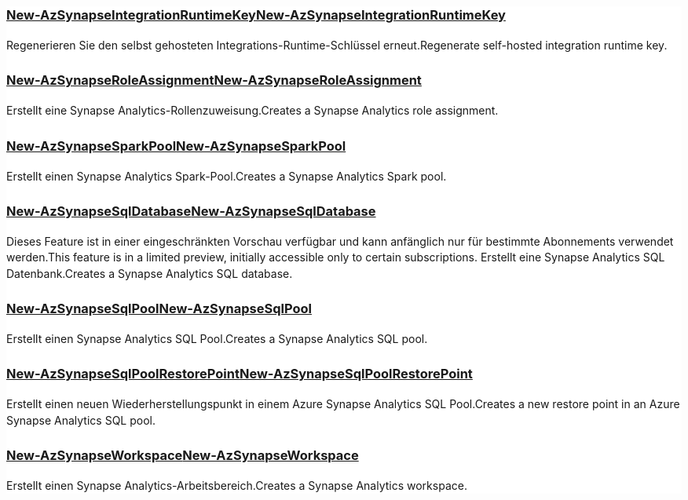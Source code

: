 ### [<span data-ttu-id="2fa79-202">New-AzSynapseIntegrationRuntimeKey</span><span class="sxs-lookup"><span data-stu-id="2fa79-202">New-AzSynapseIntegrationRuntimeKey</span></span>](New-AzSynapseIntegrationRuntimeKey.md)
<span data-ttu-id="2fa79-203">Regenerieren Sie den selbst gehosteten Integrations-Runtime-Schlüssel erneut.</span><span class="sxs-lookup"><span data-stu-id="2fa79-203">Regenerate self-hosted integration runtime key.</span></span>

### [<span data-ttu-id="2fa79-204">New-AzSynapseRoleAssignment</span><span class="sxs-lookup"><span data-stu-id="2fa79-204">New-AzSynapseRoleAssignment</span></span>](New-AzSynapseRoleAssignment.md)
<span data-ttu-id="2fa79-205">Erstellt eine Synapse Analytics-Rollenzuweisung.</span><span class="sxs-lookup"><span data-stu-id="2fa79-205">Creates a Synapse Analytics role assignment.</span></span>

### [<span data-ttu-id="2fa79-206">New-AzSynapseSparkPool</span><span class="sxs-lookup"><span data-stu-id="2fa79-206">New-AzSynapseSparkPool</span></span>](New-AzSynapseSparkPool.md)
<span data-ttu-id="2fa79-207">Erstellt einen Synapse Analytics Spark-Pool.</span><span class="sxs-lookup"><span data-stu-id="2fa79-207">Creates a Synapse Analytics Spark pool.</span></span>

### [<span data-ttu-id="2fa79-208">New-AzSynapseSqlDatabase</span><span class="sxs-lookup"><span data-stu-id="2fa79-208">New-AzSynapseSqlDatabase</span></span>](New-AzSynapseSqlDatabase.md)
<span data-ttu-id="2fa79-209">Dieses Feature ist in einer eingeschränkten Vorschau verfügbar und kann anfänglich nur für bestimmte Abonnements verwendet werden.</span><span class="sxs-lookup"><span data-stu-id="2fa79-209">This feature is in a limited preview, initially accessible only to certain subscriptions.</span></span> <span data-ttu-id="2fa79-210">Erstellt eine Synapse Analytics SQL Datenbank.</span><span class="sxs-lookup"><span data-stu-id="2fa79-210">Creates a Synapse Analytics SQL database.</span></span>

### [<span data-ttu-id="2fa79-211">New-AzSynapseSqlPool</span><span class="sxs-lookup"><span data-stu-id="2fa79-211">New-AzSynapseSqlPool</span></span>](New-AzSynapseSqlPool.md)
<span data-ttu-id="2fa79-212">Erstellt einen Synapse Analytics SQL Pool.</span><span class="sxs-lookup"><span data-stu-id="2fa79-212">Creates a Synapse Analytics SQL pool.</span></span>

### [<span data-ttu-id="2fa79-213">New-AzSynapseSqlPoolRestorePoint</span><span class="sxs-lookup"><span data-stu-id="2fa79-213">New-AzSynapseSqlPoolRestorePoint</span></span>](New-AzSynapseSqlPoolRestorePoint.md)
<span data-ttu-id="2fa79-214">Erstellt einen neuen Wiederherstellungspunkt in einem Azure Synapse Analytics SQL Pool.</span><span class="sxs-lookup"><span data-stu-id="2fa79-214">Creates a new restore point in an Azure Synapse Analytics SQL pool.</span></span>

### [<span data-ttu-id="2fa79-215">New-AzSynapseWorkspace</span><span class="sxs-lookup"><span data-stu-id="2fa79-215">New-AzSynapseWorkspace</span></span>](New-AzSynapseWorkspace.md)
<span data-ttu-id="2fa79-216">Erstellt einen Synapse Analytics-Arbeitsbereich.</span><span class="sxs-lookup"><span data-stu-id="2fa79-216">Creates a Synapse Analytics workspace.</span></span>
